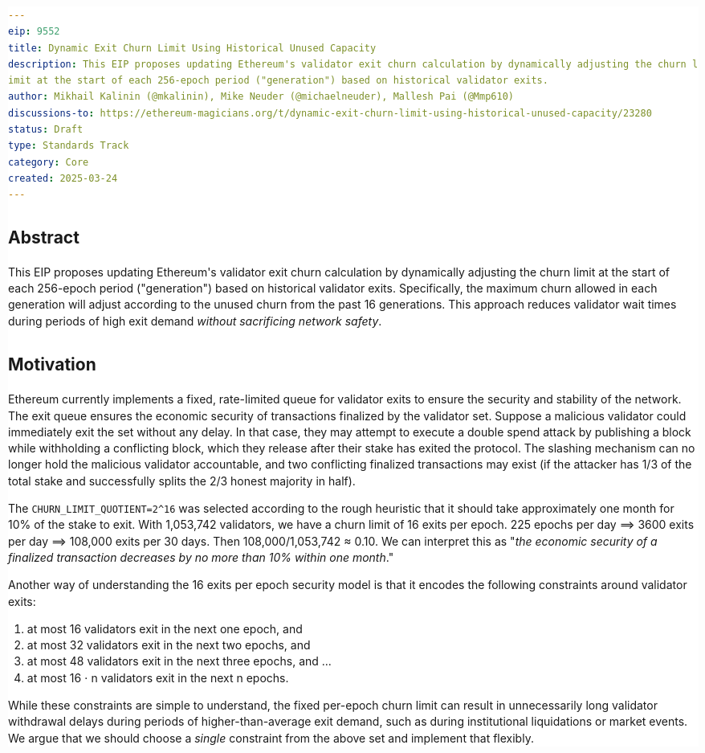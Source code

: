 ```yaml
---
eip: 9552
title: Dynamic Exit Churn Limit Using Historical Unused Capacity
description: This EIP proposes updating Ethereum's validator exit churn calculation by dynamically adjusting the churn limit at the start of each 256-epoch period ("generation") based on historical validator exits.
author: Mikhail Kalinin (@mkalinin), Mike Neuder (@michaelneuder), Mallesh Pai (@Mmp610)
discussions-to: https://ethereum-magicians.org/t/dynamic-exit-churn-limit-using-historical-unused-capacity/23280
status: Draft
type: Standards Track
category: Core
created: 2025-03-24
---
```


## Abstract

This EIP proposes updating Ethereum's validator exit churn calculation by dynamically adjusting the churn limit at the start of each 256-epoch period ("generation") based on historical validator exits. Specifically, the maximum churn allowed in each generation will adjust according to the unused churn from the past 16 generations. This approach reduces validator wait times during periods of high exit demand *without sacrificing network safety*.

## Motivation

Ethereum currently implements a fixed, rate-limited queue for validator exits to ensure the security and stability of the network. The exit queue ensures the economic security of transactions finalized by the validator set. Suppose a malicious validator could immediately exit the set without any delay. In that case, they may attempt to execute a double spend attack by publishing a block while withholding a conflicting block, which they release after their stake has exited the protocol. The slashing mechanism can no longer hold the malicious validator accountable, and two conflicting finalized transactions may exist (if the attacker has 1/3 of the total stake and successfully splits the 2/3 honest majority in half).

The `CHURN_LIMIT_QUOTIENT=2^16` was selected according to the rough heuristic that it should take approximately one month for 10% of the stake to exit. With 1,053,742 validators, we have a churn limit of 16 exits per epoch. 225 epochs per day $\implies$ 3600 exits per day $\implies$ 108,000 exits per 30 days. Then 108,000/1,053,742 $\approx$ 0.10. We can interpret this as "*the economic security of a finalized transaction decreases by no more than 10% within one month*."

Another way of understanding the 16 exits per epoch security model is that it encodes the following constraints around validator exits:

1. at most 16 validators exit in the next one epoch, and
2. at most 32 validators exit in the next two epochs, and
3. at most 48 validators exit in the next three epochs, and
...
5. at most 16 $\cdot$ n validators exit in the next n epochs.

While these constraints are simple to understand, the fixed per-epoch churn limit can result in unnecessarily long validator withdrawal delays during periods of higher-than-average exit demand, such as during institutional liquidations or market events. We argue that we should choose a *single* constraint from the above set and implement that flexibly. 
